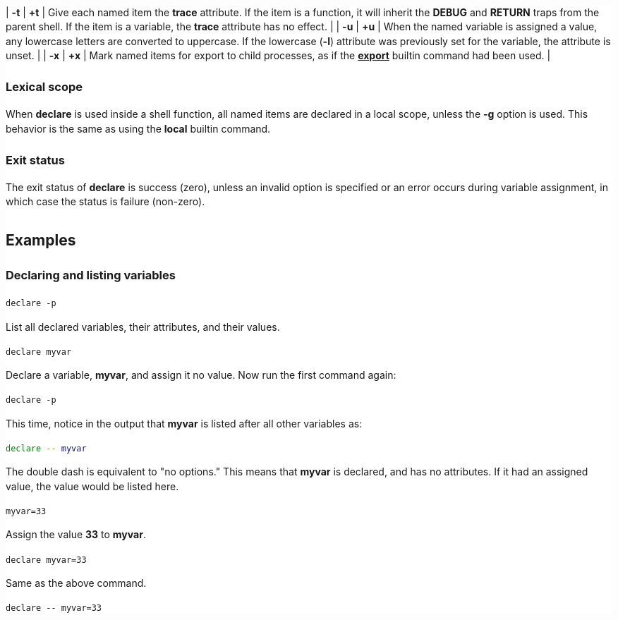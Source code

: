 | **-t** | **+t**     | Give each named item the **trace** attribute. If the item is a function, it will inherit the **DEBUG** and **RETURN** traps from the parent shell. If the item is a variable, the **trace** attribute has no effect.                                                                                                                                                                                                                                                                                                                                                                                                                                                                                                                                      |
| **-u** | **+u**     | When the named variable is assigned a value, any lowercase letters are converted to uppercase. If the lowercase (**-l**) attribute was previously set for the variable, the attribute is unset.                                                                                                                                                                                                                                                                                                                                                                                                                                                                                                                                                           |
| **-x** | **+x**     | Mark named items for export to child processes, as if the [**export**](https://www.computerhope.com/unix/bash/export.htm) builtin command had been used.                                                                                                                                                                                                                                                                                                                                                                                                                                                                                                                                                                                                  |

### Lexical scope

When **declare** is used inside a shell function, all named items are declared in a local scope,
unless the **-g** option is used. This behavior is the same as using the **local** builtin command.

### Exit status

The exit status of **declare** is success (zero), unless an invalid option is specified or an error
occurs during variable assignment, in which case the status is failure (non-zero).

## Examples

### Declaring and listing variables

```
declare -p
```

List all declared variables, their attributes, and their values.

```
declare myvar
```

Declare a variable, **myvar**, and assign it no value. Now run the first command again:

```
declare -p
```

This time, notice in the output that **myvar** is listed after all other variables as:

```bash
declare -- myvar
```

The double dash is equivalent to "no options." This means that **myvar** is declared, and has no
attributes. If it had an assigned value, the value would be listed here.

```
myvar=33
```

Assign the value **33** to **myvar**.

```
declare myvar=33
```

Same as the above command.

```
declare -- myvar=33
```
